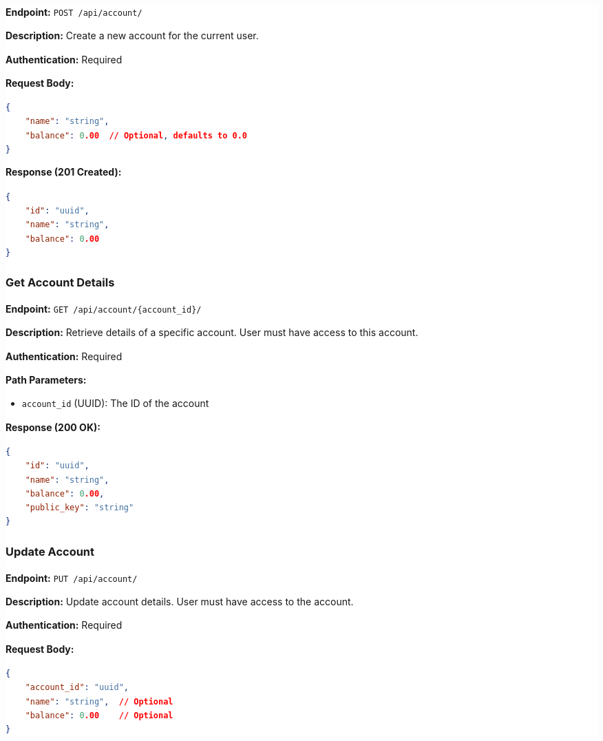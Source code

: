 **Endpoint:** `POST /api/account/`

**Description:** Create a new account for the current user.

**Authentication:** Required

**Request Body:**
```json
{
    "name": "string",
    "balance": 0.00  // Optional, defaults to 0.0
}
```

**Response (201 Created):**
```json
{
    "id": "uuid",
    "name": "string",
    "balance": 0.00
}
```

### Get Account Details

**Endpoint:** `GET /api/account/{account_id}/`

**Description:** Retrieve details of a specific account. User must have access to this account.

**Authentication:** Required

**Path Parameters:**
- `account_id` (UUID): The ID of the account

**Response (200 OK):**
```json
{
    "id": "uuid",
    "name": "string",
    "balance": 0.00,
    "public_key": "string"
}
```

### Update Account

**Endpoint:** `PUT /api/account/`

**Description:** Update account details. User must have access to the account.

**Authentication:** Required

**Request Body:**
```json
{
    "account_id": "uuid",
    "name": "string",  // Optional
    "balance": 0.00    // Optional
}
```
